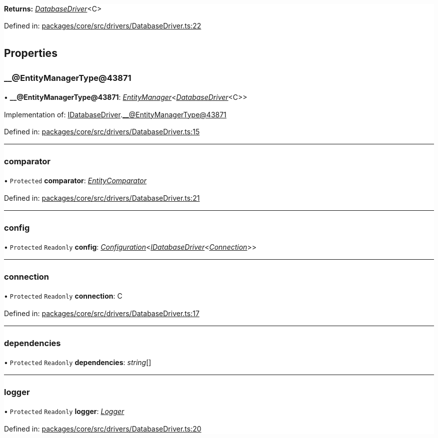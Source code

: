 **Returns:** [*DatabaseDriver*](core.databasedriver.md)<C\>

Defined in: [packages/core/src/drivers/DatabaseDriver.ts:22](https://github.com/mikro-orm/mikro-orm/blob/969d4229bd/packages/core/src/drivers/DatabaseDriver.ts#L22)

## Properties

### \_\_@EntityManagerType@43871

• **\_\_@EntityManagerType@43871**: [*EntityManager*](core.entitymanager.md)<[*DatabaseDriver*](core.databasedriver.md)<C\>\>

Implementation of: [IDatabaseDriver](../interfaces/core.idatabasedriver.md).[__@EntityManagerType@43871](../interfaces/core.idatabasedriver.md#__@entitymanagertype@43871)

Defined in: [packages/core/src/drivers/DatabaseDriver.ts:15](https://github.com/mikro-orm/mikro-orm/blob/969d4229bd/packages/core/src/drivers/DatabaseDriver.ts#L15)

___

### comparator

• `Protected` **comparator**: [*EntityComparator*](core.entitycomparator.md)

Defined in: [packages/core/src/drivers/DatabaseDriver.ts:21](https://github.com/mikro-orm/mikro-orm/blob/969d4229bd/packages/core/src/drivers/DatabaseDriver.ts#L21)

___

### config

• `Protected` `Readonly` **config**: [*Configuration*](core.configuration.md)<[*IDatabaseDriver*](../interfaces/core.idatabasedriver.md)<[*Connection*](core.connection.md)\>\>

___

### connection

• `Protected` `Readonly` **connection**: C

Defined in: [packages/core/src/drivers/DatabaseDriver.ts:17](https://github.com/mikro-orm/mikro-orm/blob/969d4229bd/packages/core/src/drivers/DatabaseDriver.ts#L17)

___

### dependencies

• `Protected` `Readonly` **dependencies**: *string*[]

___

### logger

• `Protected` `Readonly` **logger**: [*Logger*](core.logger.md)

Defined in: [packages/core/src/drivers/DatabaseDriver.ts:20](https://github.com/mikro-orm/mikro-orm/blob/969d4229bd/packages/core/src/drivers/DatabaseDriver.ts#L20)
